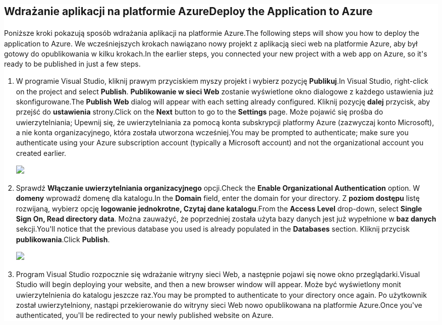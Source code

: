 ## <a name="deploy-the-application-to-azure"></a><span data-ttu-id="b9de5-190">Wdrażanie aplikacji na platformie Azure</span><span class="sxs-lookup"><span data-stu-id="b9de5-190">Deploy the Application to Azure</span></span>

<span data-ttu-id="b9de5-191">Poniższe kroki pokazują sposób wdrażania aplikacji na platformie Azure.</span><span class="sxs-lookup"><span data-stu-id="b9de5-191">The following steps will show you how to deploy the application to Azure.</span></span> <span data-ttu-id="b9de5-192">We wcześniejszych krokach nawiązano nowy projekt z aplikacją sieci web na platformie Azure, aby był gotowy do opublikowania w kilku krokach.</span><span class="sxs-lookup"><span data-stu-id="b9de5-192">In the earlier steps, you connected your new project with a web app on Azure, so it's ready to be published in just a few steps.</span></span>

1. <span data-ttu-id="b9de5-193">W programie Visual Studio, kliknij prawym przyciskiem myszy projekt i wybierz pozycję **Publikuj**.</span><span class="sxs-lookup"><span data-stu-id="b9de5-193">In Visual Studio, right-click on the project and select **Publish**.</span></span> <span data-ttu-id="b9de5-194">**Publikowanie w sieci Web** zostanie wyświetlone okno dialogowe z każdego ustawienia już skonfigurowane.</span><span class="sxs-lookup"><span data-stu-id="b9de5-194">The **Publish Web** dialog will appear with each setting already configured.</span></span> <span data-ttu-id="b9de5-195">Kliknij pozycję **dalej** przycisk, aby przejść do **ustawienia** strony.</span><span class="sxs-lookup"><span data-stu-id="b9de5-195">Click on the **Next** button to go to the **Settings** page.</span></span> <span data-ttu-id="b9de5-196">Może pojawić się prośba do uwierzytelniania; Upewnij się, że uwierzytelniania za pomocą konta subskrypcji platformy Azure (zazwyczaj konto Microsoft), a nie konta organizacyjnego, która została utworzona wcześniej.</span><span class="sxs-lookup"><span data-stu-id="b9de5-196">You may be prompted to authenticate; make sure you authenticate using your Azure subscription account (typically a Microsoft account) and not the organizational account you created earlier.</span></span>

    ![](developing-aspnet-apps-with-windows-azure-active-directory/_static/image16.png)
2. <span data-ttu-id="b9de5-197">Sprawdź **Włączanie uwierzytelniania organizacyjnego** opcji.</span><span class="sxs-lookup"><span data-stu-id="b9de5-197">Check the **Enable Organizational Authentication** option.</span></span> <span data-ttu-id="b9de5-198">W **domeny** wprowadź domenę dla katalogu.</span><span class="sxs-lookup"><span data-stu-id="b9de5-198">In the **Domain** field, enter the domain for your directory.</span></span> <span data-ttu-id="b9de5-199">Z **poziom dostępu** listę rozwijaną, wybierz opcję **logowanie jednokrotne, Czytaj dane katalogu**.</span><span class="sxs-lookup"><span data-stu-id="b9de5-199">From the **Access Level** drop-down, select **Single Sign On, Read directory data**.</span></span> <span data-ttu-id="b9de5-200">Można zauważyć, że poprzedniej została użyta bazy danych jest już wypełnione w **baz danych** sekcji.</span><span class="sxs-lookup"><span data-stu-id="b9de5-200">You'll notice that the previous database you used is already populated in the **Databases** section.</span></span> <span data-ttu-id="b9de5-201">Kliknij przycisk **publikowania**.</span><span class="sxs-lookup"><span data-stu-id="b9de5-201">Click **Publish**.</span></span>

    ![](developing-aspnet-apps-with-windows-azure-active-directory/_static/image17.png)
3. <span data-ttu-id="b9de5-202">Program Visual Studio rozpocznie się wdrażanie witryny sieci Web, a następnie pojawi się nowe okno przeglądarki.</span><span class="sxs-lookup"><span data-stu-id="b9de5-202">Visual Studio will begin deploying your website, and then a new browser window will appear.</span></span> <span data-ttu-id="b9de5-203">Może być wyświetlony monit uwierzytelnienia do katalogu jeszcze raz.</span><span class="sxs-lookup"><span data-stu-id="b9de5-203">You may be prompted to authenticate to your directory once again.</span></span> <span data-ttu-id="b9de5-204">Po użytkownik został uwierzytelniony, nastąpi przekierowanie do witryny sieci Web nowo opublikowana na platformie Azure.</span><span class="sxs-lookup"><span data-stu-id="b9de5-204">Once you've authenticated, you'll be redirected to your newly published website on Azure.</span></span>
